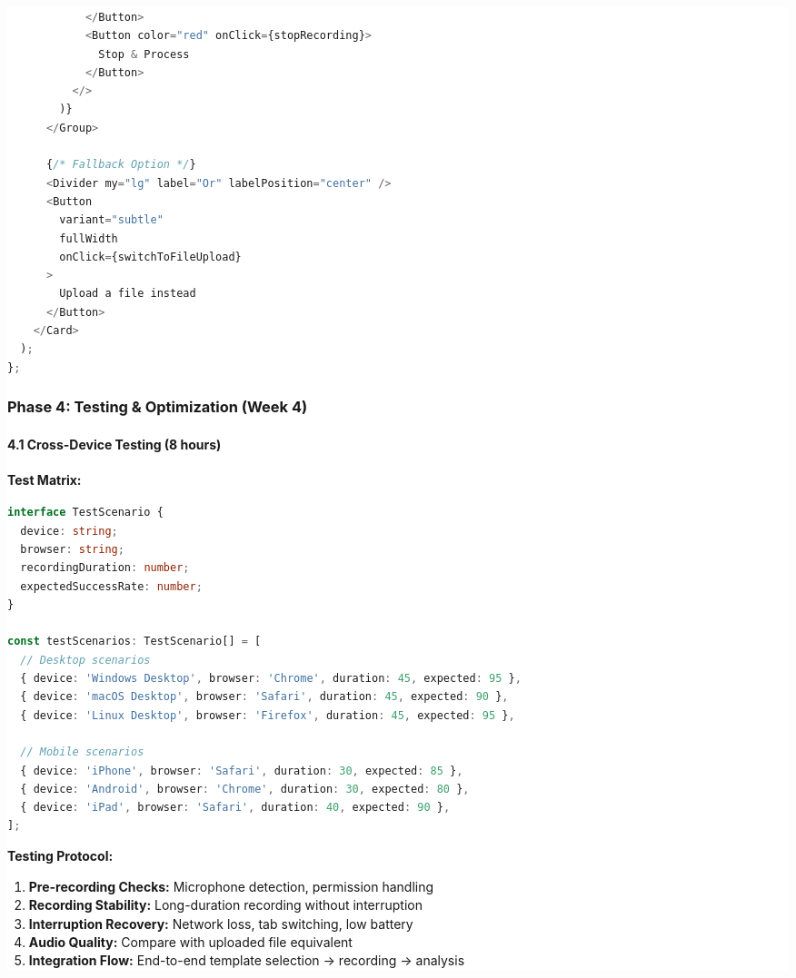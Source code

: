 ```typescript
            </Button>
            <Button color="red" onClick={stopRecording}>
              Stop & Process
            </Button>
          </>
        )}
      </Group>
      
      {/* Fallback Option */}
      <Divider my="lg" label="Or" labelPosition="center" />
      <Button 
        variant="subtle" 
        fullWidth 
        onClick={switchToFileUpload}
      >
        Upload a file instead
      </Button>
    </Card>
  );
};
```

### **Phase 4: Testing & Optimization (Week 4)**

#### **4.1 Cross-Device Testing (8 hours)**

**Test Matrix:**
```typescript
interface TestScenario {
  device: string;
  browser: string;
  recordingDuration: number;
  expectedSuccessRate: number;
}

const testScenarios: TestScenario[] = [
  // Desktop scenarios
  { device: 'Windows Desktop', browser: 'Chrome', duration: 45, expected: 95 },
  { device: 'macOS Desktop', browser: 'Safari', duration: 45, expected: 90 },
  { device: 'Linux Desktop', browser: 'Firefox', duration: 45, expected: 95 },
  
  // Mobile scenarios  
  { device: 'iPhone', browser: 'Safari', duration: 30, expected: 85 },
  { device: 'Android', browser: 'Chrome', duration: 30, expected: 80 },
  { device: 'iPad', browser: 'Safari', duration: 40, expected: 90 },
];
```

**Testing Protocol:**
1. **Pre-recording Checks:** Microphone detection, permission handling
2. **Recording Stability:** Long-duration recording without interruption
3. **Interruption Recovery:** Network loss, tab switching, low battery
4. **Audio Quality:** Compare with uploaded file equivalent
5. **Integration Flow:** End-to-end template selection → recording → analysis
